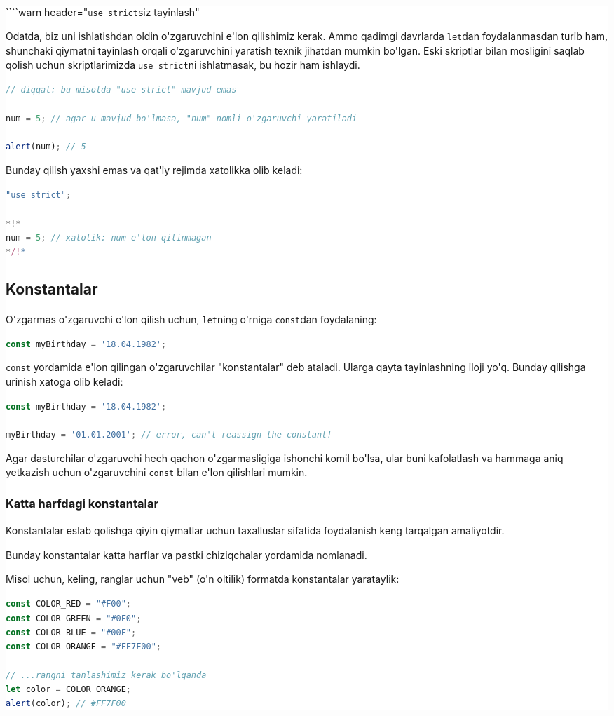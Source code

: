 ````warn header="`use strict`siz tayinlash"

Odatda, biz uni ishlatishdan oldin o'zgaruvchini e'lon qilishimiz kerak. Ammo qadimgi davrlarda `let`dan foydalanmasdan turib ham, shunchaki qiymatni tayinlash orqali oʻzgaruvchini yaratish texnik jihatdan mumkin bo'lgan. Eski skriptlar bilan mosligini saqlab qolish uchun skriptlarimizda `use strict`ni ishlatmasak, bu hozir ham ishlaydi.

```js run no-strict
// diqqat: bu misolda "use strict" mavjud emas

num = 5; // agar u mavjud bo'lmasa, "num" nomli o'zgaruvchi yaratiladi

alert(num); // 5
```

Bunday qilish yaxshi emas va qat'iy rejimda xatolikka olib keladi:

```js
"use strict";

*!*
num = 5; // xatolik: num e'lon qilinmagan
*/!*
```


## Konstantalar

O'zgarmas o'zgaruvchi e'lon qilish uchun, `let`ning o'rniga `const`dan foydalaning:

```js
const myBirthday = '18.04.1982';
```

`const` yordamida e'lon qilingan o'zgaruvchilar "konstantalar" deb ataladi. Ularga qayta tayinlashning iloji yo'q. Bunday qilishga urinish xatoga olib keladi:

```js run
const myBirthday = '18.04.1982';

myBirthday = '01.01.2001'; // error, can't reassign the constant!
```

Agar dasturchilar o'zgaruvchi hech qachon o'zgarmasligiga ishonchi komil bo'lsa, ular buni kafolatlash va hammaga aniq yetkazish uchun o'zgaruvchini `const` bilan e'lon qilishlari mumkin.


### Katta harfdagi konstantalar

Konstantalar eslab qolishga qiyin qiymatlar uchun taxalluslar sifatida foydalanish keng tarqalgan amaliyotdir.

Bunday konstantalar katta harflar va pastki chiziqchalar yordamida nomlanadi.

Misol uchun, keling, ranglar uchun "veb" (o'n oltilik) formatda konstantalar yarataylik:

```js run
const COLOR_RED = "#F00";
const COLOR_GREEN = "#0F0";
const COLOR_BLUE = "#00F";
const COLOR_ORANGE = "#FF7F00";

// ...rangni tanlashimiz kerak bo'lganda
let color = COLOR_ORANGE;
alert(color); // #FF7F00
```
````